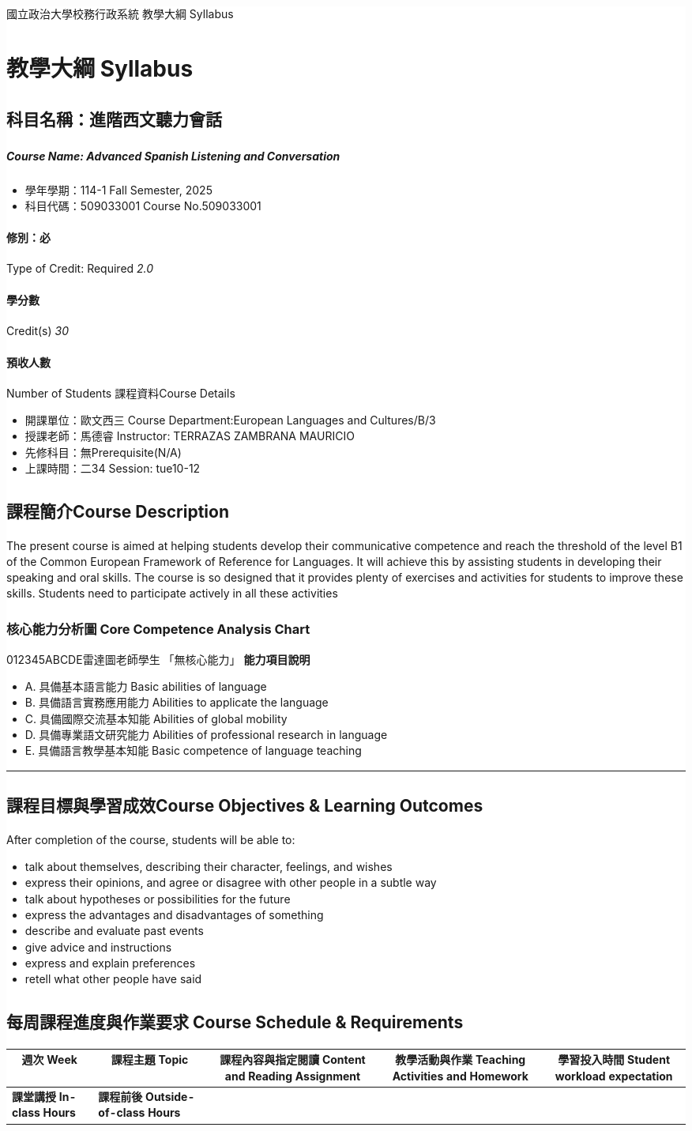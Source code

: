 國立政治大學校務行政系統 教學大綱 Syllabus
# 教學大綱 Syllabus
##  科目名稱：進階西文聽力會話 
#####  Course Name: Advanced Spanish Listening and Conversation
  * 學年學期：114-1 Fall Semester, 2025 
  * 科目代碼：509033001 Course No.509033001


#### 修別：必
Type of Credit: Required 
_2.0_
#### 學分數
Credit(s)
_30_
#### 預收人數
Number of Students
課程資料Course Details
  * 開課單位：歐文西三 Course Department:European Languages and Cultures/B/3 
  * 授課老師：馬德睿 Instructor: TERRAZAS ZAMBRANA MAURICIO 
  * 先修科目：無Prerequisite(N/A)
  * 上課時間：二34 Session: tue10-12


##  課程簡介Course Description
The present course is aimed at helping students develop their communicative competence and reach the threshold of the level B1 of the Common European Framework of Reference for Languages. It will achieve this by assisting students in developing their speaking and oral skills.
The course is so designed that it provides plenty of exercises and activities for students to improve these skills. Students need to participate actively in all these activities
###  核心能力分析圖 Core Competence Analysis Chart
012345ABCDE雷達圖老師學生
「無核心能力」 
**能力項目說明**
  * A. 具備基本語言能力 Basic abilities of language
  * B. 具備語言實務應用能力 Abilities to applicate the language
  * C. 具備國際交流基本知能 Abilities of global mobility
  * D. 具備專業語文研究能力 Abilities of professional research in language
  * E. 具備語言教學基本知能 Basic competence of language teaching


* * *
##  課程目標與學習成效Course Objectives & Learning Outcomes 
After completion of the course, students will be able to:
- talk about themselves, describing their character, feelings, and wishes
- express their opinions, and agree or disagree with other people in a subtle way
- talk about hypotheses or possibilities for the future
- express the advantages and disadvantages of something
- describe and evaluate past events
- give advice and instructions
- express and explain preferences
- retell what other people have said
##  每周課程進度與作業要求 Course Schedule & Requirements
**週次** **Week** |  **課程主題** **Topic** |  **課程內容與指定閱讀** **Content and Reading Assignment** |  **教學活動與作業** **Teaching Activities and Homework** |  **學習投入時間** **Student workload expectation**  
---|---|---|---|---  
**課堂講授** **In-class Hours** |  **課程前後** **Outside-of-class Hours**  